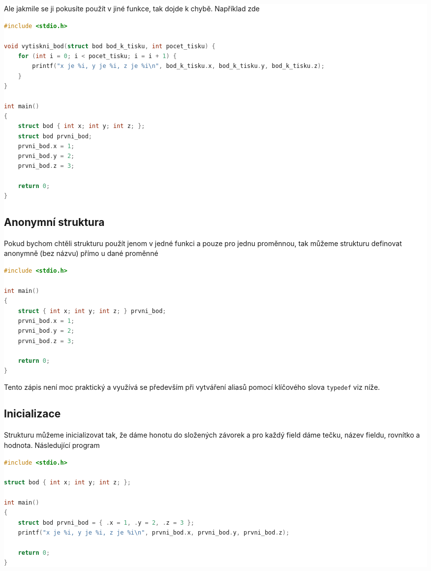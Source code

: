 Ale jakmile se ji pokusíte použít v jiné funkce, tak dojde k chybě. Například zde

```c
#include <stdio.h>

void vytiskni_bod(struct bod bod_k_tisku, int pocet_tisku) {
    for (int i = 0; i < pocet_tisku; i = i + 1) {
        printf("x je %i, y je %i, z je %i\n", bod_k_tisku.x, bod_k_tisku.y, bod_k_tisku.z);
    }
}

int main()
{
    struct bod { int x; int y; int z; };
    struct bod prvni_bod;
    prvni_bod.x = 1;
    prvni_bod.y = 2;
    prvni_bod.z = 3;

    return 0;
}
```

## Anonymní struktura
Pokud bychom chtěli strukturu použít jenom v jedné funkci a pouze pro jednu proměnnou, tak můžeme strukturu definovat anonymně (bez názvu) přímo u dané proměnné

```c
#include <stdio.h>

int main()
{
    struct { int x; int y; int z; } prvni_bod;
    prvni_bod.x = 1;
    prvni_bod.y = 2;
    prvni_bod.z = 3;

    return 0;
}
```

Tento zápis není moc praktický a využívá se především při vytváření aliasů pomocí klíčového slova `typedef` viz níže.

## Inicializace

Strukturu můžeme inicializovat tak, že dáme honotu do složených závorek a pro každý field dáme tečku, název fieldu, rovnítko a hodnota. Následující program
```c
#include <stdio.h>

struct bod { int x; int y; int z; };

int main()
{
    struct bod prvni_bod = { .x = 1, .y = 2, .z = 3 };
    printf("x je %i, y je %i, z je %i\n", prvni_bod.x, prvni_bod.y, prvni_bod.z);

    return 0;
}
```
